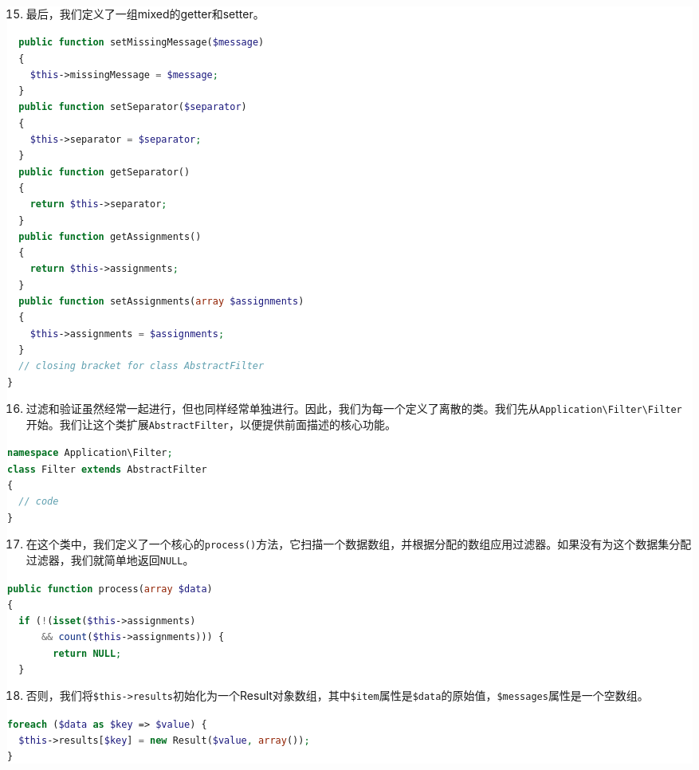 15. 最后，我们定义了一组mixed的getter和setter。

```php
  public function setMissingMessage($message)
  {
    $this->missingMessage = $message;
  }
  public function setSeparator($separator)
  {
    $this->separator = $separator;
  }
  public function getSeparator()
  {
    return $this->separator;
  }
  public function getAssignments()
  {
    return $this->assignments;
  }
  public function setAssignments(array $assignments)
  {
    $this->assignments = $assignments;
  }
  // closing bracket for class AbstractFilter
}
```

16. 过滤和验证虽然经常一起进行，但也同样经常单独进行。因此，我们为每一个定义了离散的类。我们先从`Application\Filter\Filter`开始。我们让这个类扩展`AbstractFilter`，以便提供前面描述的核心功能。

```php
namespace Application\Filter;
class Filter extends AbstractFilter
{
  // code
}
```

17. 在这个类中，我们定义了一个核心的`process()`方法，它扫描一个数据数组，并根据分配的数组应用过滤器。如果没有为这个数据集分配过滤器，我们就简单地返回`NULL`。

```php
public function process(array $data)
{
  if (!(isset($this->assignments) 
      && count($this->assignments))) {
        return NULL;
  }
```

18. 否则，我们将`$this->results`初始化为一个Result对象数组，其中`$item`属性是`$data`的原始值，`$messages`属性是一个空数组。

```php
foreach ($data as $key => $value) {
  $this->results[$key] = new Result($value, array());
}
```
